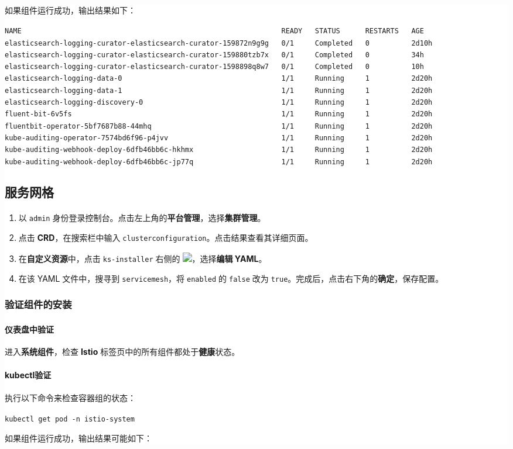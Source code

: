 如果组件运行成功，输出结果如下：

```shell
NAME                                                              READY   STATUS      RESTARTS   AGE
elasticsearch-logging-curator-elasticsearch-curator-159872n9g9g   0/1     Completed   0          2d10h
elasticsearch-logging-curator-elasticsearch-curator-159880tzb7x   0/1     Completed   0          34h
elasticsearch-logging-curator-elasticsearch-curator-1598898q8w7   0/1     Completed   0          10h
elasticsearch-logging-data-0                                      1/1     Running     1          2d20h
elasticsearch-logging-data-1                                      1/1     Running     1          2d20h
elasticsearch-logging-discovery-0                                 1/1     Running     1          2d20h
fluent-bit-6v5fs                                                  1/1     Running     1          2d20h
fluentbit-operator-5bf7687b88-44mhq                               1/1     Running     1          2d20h
kube-auditing-operator-7574bd6f96-p4jvv                           1/1     Running     1          2d20h
kube-auditing-webhook-deploy-6dfb46bb6c-hkhmx                     1/1     Running     1          2d20h
kube-auditing-webhook-deploy-6dfb46bb6c-jp77q                     1/1     Running     1          2d20h
```

## 服务网格

1. 以 `admin` 身份登录控制台。点击左上角的**平台管理**，选择**集群管理**。

2. 点击 **CRD**，在搜索栏中输入 `clusterconfiguration`。点击结果查看其详细页面。

3. 在**自定义资源**中，点击 `ks-installer` 右侧的 ![](https://kubesphere.com.cn/images/docs/zh-cn/enable-pluggable-components/kubesphere-service-mesh/three-dots.png)，选择**编辑 YAML**。

4. 在该 YAML 文件中，搜寻到 `servicemesh`，将 `enabled` 的 `false` 改为 `true`。完成后，点击右下角的**确定**，保存配置。

### 验证组件的安装

#### 仪表盘中验证

进入**系统组件**，检查 **Istio** 标签页中的所有组件都处于**健康**状态。

#### kubectl验证

执行以下命令来检查容器组的状态：

```shell
kubectl get pod -n istio-system
```

如果组件运行成功，输出结果可能如下：

